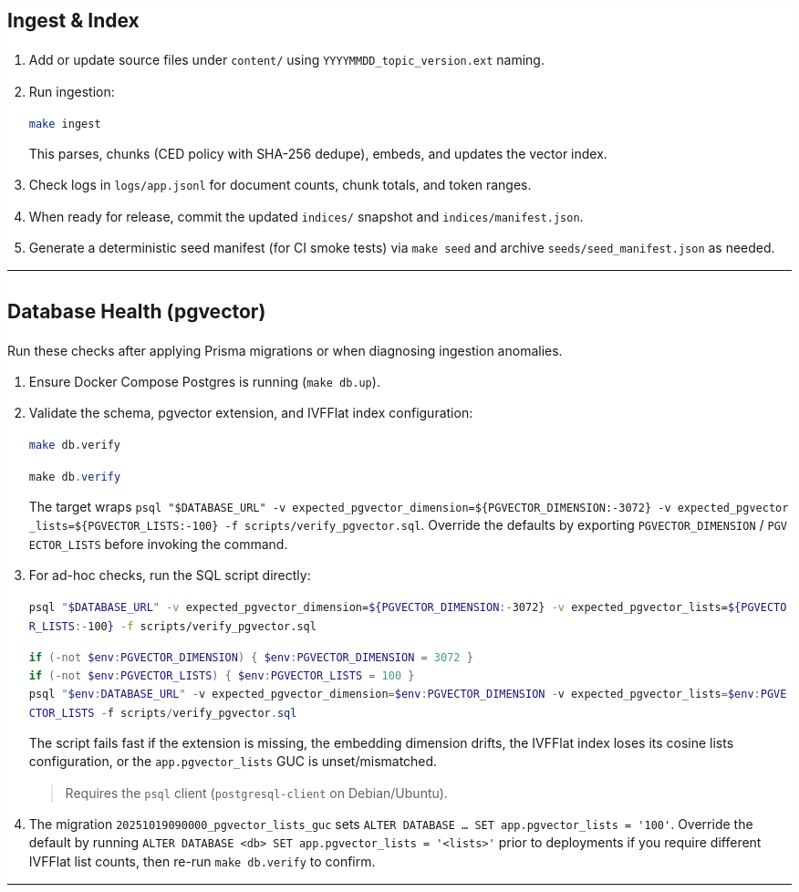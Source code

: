 
## Ingest & Index

1. Add or update source files under `content/` using `YYYYMMDD_topic_version.ext` naming.
2. Run ingestion:

   ```bash
   make ingest
   ```

   This parses, chunks (CED policy with SHA-256 dedupe), embeds, and updates the vector index.

3. Check logs in `logs/app.jsonl` for document counts, chunk totals, and token ranges.
4. When ready for release, commit the updated `indices/` snapshot and `indices/manifest.json`.
5. Generate a deterministic seed manifest (for CI smoke tests) via `make seed` and archive `seeds/seed_manifest.json` as needed.

---

## Database Health (pgvector)

Run these checks after applying Prisma migrations or when diagnosing ingestion anomalies.

1. Ensure Docker Compose Postgres is running (`make db.up`).
2. Validate the schema, pgvector extension, and IVFFlat index configuration:

   ```bash
   make db.verify
   ```

   ```powershell
   make db.verify
   ```

   The target wraps `psql "$DATABASE_URL" -v expected_pgvector_dimension=${PGVECTOR_DIMENSION:-3072} -v expected_pgvector_lists=${PGVECTOR_LISTS:-100} -f scripts/verify_pgvector.sql`.
   Override the defaults by exporting `PGVECTOR_DIMENSION` / `PGVECTOR_LISTS` before invoking the command.

3. For ad-hoc checks, run the SQL script directly:

   ```bash
   psql "$DATABASE_URL" -v expected_pgvector_dimension=${PGVECTOR_DIMENSION:-3072} -v expected_pgvector_lists=${PGVECTOR_LISTS:-100} -f scripts/verify_pgvector.sql
   ```

   ```powershell
   if (-not $env:PGVECTOR_DIMENSION) { $env:PGVECTOR_DIMENSION = 3072 }
   if (-not $env:PGVECTOR_LISTS) { $env:PGVECTOR_LISTS = 100 }
   psql "$env:DATABASE_URL" -v expected_pgvector_dimension=$env:PGVECTOR_DIMENSION -v expected_pgvector_lists=$env:PGVECTOR_LISTS -f scripts/verify_pgvector.sql
   ```

   The script fails fast if the extension is missing, the embedding dimension drifts, the IVFFlat index loses its cosine lists configuration, or the `app.pgvector_lists` GUC is unset/mismatched.

   > Requires the `psql` client (`postgresql-client` on Debian/Ubuntu).

4. The migration `20251019090000_pgvector_lists_guc` sets `ALTER DATABASE … SET app.pgvector_lists = '100'`. Override the default by running `ALTER DATABASE <db> SET app.pgvector_lists = '<lists>'` prior to deployments if you require different IVFFlat list counts, then re-run `make db.verify` to confirm.

---
